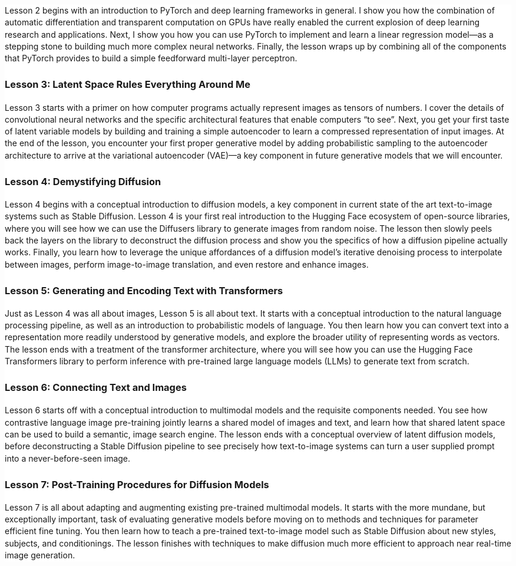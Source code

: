 Lesson 2 begins with an introduction to PyTorch and deep learning frameworks in general. I show you how the combination of automatic differentiation and transparent computation on GPUs have really enabled the current explosion of deep learning research and applications. Next, I show you how you can use PyTorch to implement and learn a linear regression model—as a stepping stone to building much more complex neural networks. Finally, the lesson wraps up by combining all of the components that PyTorch provides to build a simple feedforward multi-layer perceptron.

### Lesson 3: Latent Space Rules Everything Around Me

Lesson 3 starts with a primer on how computer programs actually represent images as tensors of numbers. I cover the details of convolutional neural networks and the specific architectural features that enable computers “to see”. Next, you get your first taste of latent variable models by building and training a simple autoencoder to learn a compressed representation of input images. At the end of the lesson, you encounter your first proper generative model by adding probabilistic sampling to the autoencoder architecture to arrive at the variational autoencoder (VAE)—a key component in future generative models that we will encounter.

### Lesson 4: Demystifying Diffusion

Lesson 4 begins with a conceptual introduction to diffusion models, a key component in current state of the art text-to-image systems such as Stable Diffusion. Lesson 4 is your first real introduction to the Hugging Face ecosystem of open-source libraries, where you will see how we can use the Diffusers library to generate images from random noise. The lesson then slowly peels back the layers on the library to deconstruct the diffusion process and show you the specifics of how a diffusion pipeline actually works. Finally, you learn how to leverage the unique affordances of a diffusion model’s iterative denoising process to interpolate between images, perform image-to-image translation, and even restore and enhance images.

### Lesson 5: Generating and Encoding Text with Transformers

Just as Lesson 4 was all about images, Lesson 5 is all about text. It starts with a conceptual introduction to the natural language processing pipeline, as well as an introduction to probabilistic models of language. You then learn how you can convert text into a representation more readily understood by generative models, and explore the broader utility of representing words as vectors. The lesson ends with a treatment of the transformer architecture, where you will see how you can use the Hugging Face Transformers library to perform inference with pre-trained large language models (LLMs) to generate text from scratch.

### Lesson 6: Connecting Text and Images

Lesson 6 starts off with a conceptual introduction to multimodal models and the requisite components needed. You see how contrastive language image pre-training jointly learns a shared model of images and text, and learn how that shared latent space can be used to build a semantic, image search engine. The lesson ends with a conceptual overview of latent diffusion models, before deconstructing a Stable Diffusion pipeline to see precisely how text-to-image systems can turn a user supplied prompt into a never-before-seen image.

### Lesson 7: Post-Training Procedures for Diffusion Models

Lesson 7 is all about adapting and augmenting existing pre-trained multimodal models. It starts with the more mundane, but exceptionally important, task of evaluating generative models before moving on to methods and techniques for parameter efficient fine tuning. You then learn how to teach a pre-trained text-to-image model such as Stable Diffusion about new styles, subjects, and conditionings. The lesson finishes with techniques to make diffusion much more efficient to approach near real-time image generation.

